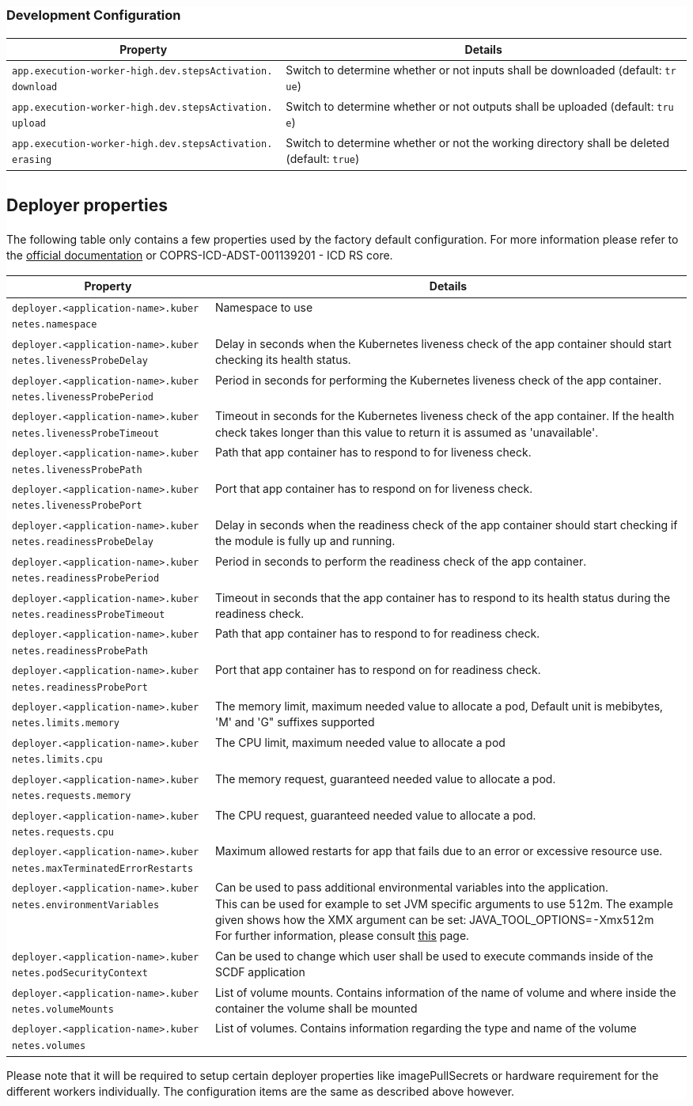 
### Development Configuration

| Property | Details |
|----------|---------|
| ``app.execution-worker-high.dev.stepsActivation.download`` | Switch to determine whether or not inputs shall be downloaded (default: ``true``) |
| ``app.execution-worker-high.dev.stepsActivation.upload`` | Switch to determine whether or not outputs shall be uploaded (default: ``true``) |
| ``app.execution-worker-high.dev.stepsActivation.erasing`` | Switch to determine whether or not the working directory shall be deleted (default: ``true``) |


## Deployer properties

The following table only contains a few properties used by the factory default configuration. For more information please refer to the [official documentation](https://docs.spring.io/spring-cloud-dataflow/docs/current/reference/htmlsingle/#configuration-kubernetes-deployer) or COPRS-ICD-ADST-001139201 - ICD RS core.
  
| Property | Details |
|-|-|
| `deployer.<application-name>.kubernetes.namespace` | Namespace to use | 
| `deployer.<application-name>.kubernetes.livenessProbeDelay` | Delay in seconds when the Kubernetes liveness check of the app container should start checking its health status. | 
| `deployer.<application-name>.kubernetes.livenessProbePeriod` | Period in seconds for performing the Kubernetes liveness check of the app container. | 
| `deployer.<application-name>.kubernetes.livenessProbeTimeout` | Timeout in seconds for the Kubernetes liveness check of the app container. If the health check takes longer than this value to return it is assumed as 'unavailable'. | 
| `deployer.<application-name>.kubernetes.livenessProbePath` | Path that app container has to respond to for liveness check. | 
| `deployer.<application-name>.kubernetes.livenessProbePort` | Port that app container has to respond on for liveness check. | 
| `deployer.<application-name>.kubernetes.readinessProbeDelay` | Delay in seconds when the readiness check of the app container should start checking if the module is fully up and running. | 
| `deployer.<application-name>.kubernetes.readinessProbePeriod` | Period in seconds to perform the readiness check of the app container. | 
| `deployer.<application-name>.kubernetes.readinessProbeTimeout` | Timeout in seconds that the app container has to respond to its health status during the readiness check. | 
| `deployer.<application-name>.kubernetes.readinessProbePath` | Path that app container has to respond to for readiness check. | 
| `deployer.<application-name>.kubernetes.readinessProbePort` | Port that app container has to respond on for readiness check. | 
| `deployer.<application-name>.kubernetes.limits.memory` | The memory limit, maximum needed value to allocate a pod, Default unit is mebibytes, 'M' and 'G" suffixes supported | 
| `deployer.<application-name>.kubernetes.limits.cpu` | The CPU limit, maximum needed value to allocate a pod | 
| `deployer.<application-name>.kubernetes.requests.memory` | The memory request, guaranteed needed value to allocate a pod. | 
| `deployer.<application-name>.kubernetes.requests.cpu` | The CPU request, guaranteed needed value to allocate a pod. | 
| `deployer.<application-name>.kubernetes.maxTerminatedErrorRestarts` | Maximum allowed restarts for app that fails due to an error or excessive resource use. | 
| `deployer.<application-name>.kubernetes.environmentVariables` | Can be used to pass additional environmental variables into the application.<br> This can be used for example to set JVM specific arguments to use 512m. The example given shows how the XMX argument can be set: JAVA_TOOL_OPTIONS=-Xmx512m <br> For further information, please consult [this](https://docs.spring.io/spring-cloud-dataflow/docs/current/reference/htmlsingle/#_environment_variables) page. |
| `deployer.<application-name>.kubernetes.podSecurityContext` | Can be used to change which user shall be used to execute commands inside of the SCDF application | `deployer.<application-name>.kubernetes.secretKeyRefs` | Mappings to retrieve values from kubernetes secrets and provide them in the container as environment variables |
| `deployer.<application-name>.kubernetes.volumeMounts` | List of volume mounts. Contains information of the name of volume and where inside the container the volume shall be mounted |
| `deployer.<application-name>.kubernetes.volumes` | List of volumes. Contains information regarding the type and name of the volume |

Please note that it will be required to setup certain deployer properties like imagePullSecrets or hardware requirement for the different workers individually. The configuration items are the same as described above however.
